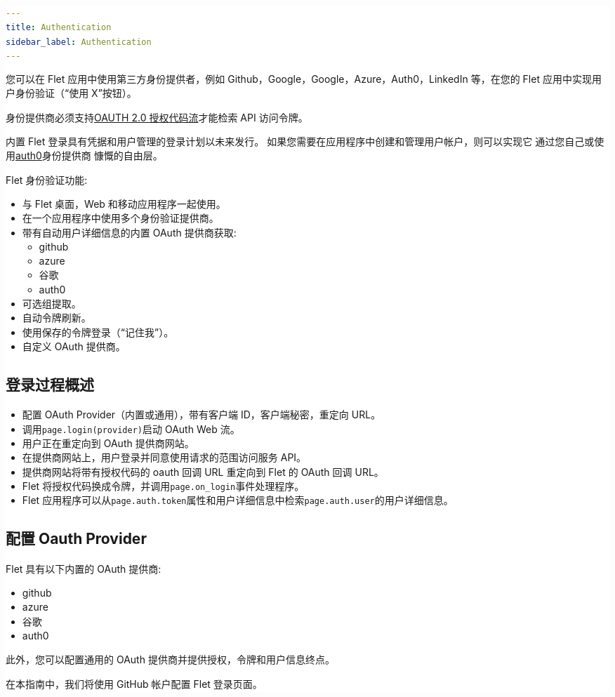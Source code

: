 ```yaml
---
title: Authentication
sidebar_label: Authentication
---
```


您可以在 Flet 应用中使用第三方身份提供者，例如 Github，Google，Google，Azure，Auth0，LinkedIn 等，在您的 Flet 应用中实现用户身份验证（“使用 X”按钮）。

身份提供商必须支持[OAUTH 2.0 授权代码流](https://auth0.com/docs/get-started/authentication-and-authorization-flow/authorization-code-flow)才能检索 API 访问令牌。

内置 Flet 登录具有凭据和用户管理的登录计划以未来发行。
如果您需要在应用程序中创建和管理用户帐户，则可以实现它
通过您自己或使用[auth0](https://auth0.com/user-management)身份提供商
慷慨的自由层。

Flet 身份验证功能:

- 与 Flet 桌面，Web 和移动应用程序一起使用。
- 在一个应用程序中使用多个身份验证提供商。
- 带有自动用户详细信息的内置 OAuth 提供商获取:
  - github
  - azure
  - 谷歌
  - auth0
- 可选组提取。
- 自动令牌刷新。
- 使用保存的令牌登录（“记住我”）。
- 自定义 OAuth 提供商。

## 登录过程概述

- 配置 OAuth Provider（内置或通用），带有客户端 ID，客户端秘密，重定向 URL。
- 调用`page.login(provider)`启动 OAuth Web 流。
- 用户正在重定向到 OAuth 提供商网站。
- 在提供商网站上，用户登录并同意使用请求的范围访问服务 API。
- 提供商网站将带有授权代码的 oauth 回调 URL 重定向到 Flet 的 OAuth 回调 URL。
- Flet 将授权代码换成令牌，并调用`page.on_login`事件处理程序。
- Flet 应用程序可以从`page.auth.token`属性和用户详细信息中检索`page.auth.user`的用户详细信息。

## 配置 Oauth Provider

Flet 具有以下内置的 OAuth 提供商:

- github
- azure
- 谷歌
- auth0

此外，您可以配置通用的 OAuth 提供商并提供授权，令牌和用户信息终点。

在本指南中，我们将使用 GitHub 帐户配置 Flet 登录页面。
